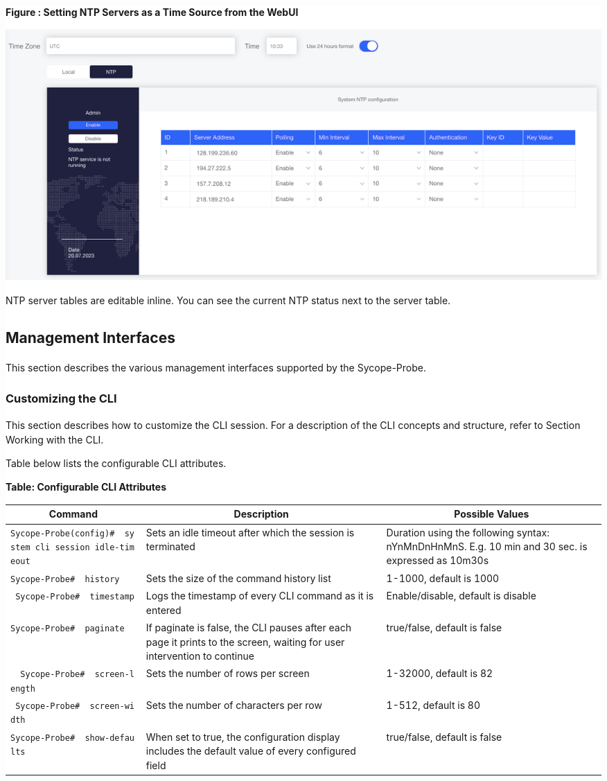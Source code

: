 **Figure : Setting NTP Servers as a Time Source from the WebUI**

![image-20230720122258606](assets_Sycope_Probe/image-20230720122258606.png)



NTP server tables are editable inline. You can see the current NTP status next to the server table.

## Management Interfaces

This section describes the various management interfaces supported by the Sycope-Probe.

### Customizing the CLI

This section describes how to customize the CLI session. For a description of the CLI concepts and structure, refer to Section Working with the CLI.

Table below lists the configurable CLI attributes.

**Table: Configurable CLI Attributes**

| Command                                                    | Description                                                  | Possible Values                                              |
| ---------------------------------------------------------- | ------------------------------------------------------------ | ------------------------------------------------------------ |
| `Sycope-Probe(config)#  system cli session idle-timeout  ` | Sets an idle timeout after which the session is terminated   | Duration using the following syntax: nYnMnDnHnMnS.  E.g. 10 min and 30 sec. is expressed as 10m30s |
| `Sycope-Probe#  history `                                  | Sets the size of the command history  list                   | 1-1000, default is 1000                                      |
| `  Sycope-Probe#  timestamp  `                             | Logs the timestamp of every CLI command  as it is entered    | Enable/disable, default is disable                           |
| `Sycope-Probe#  paginate  `                                | If paginate is false, the CLI pauses after each page  it prints to the screen, waiting for user intervention to continue | true/false, default is false                                 |
| `  Sycope-Probe#  screen-length`                           | Sets the number of rows per screen                           | 1-32000, default is 82                                       |
| `  Sycope-Probe#  screen-width   `                         | Sets the number of characters per row                        | 1-512, default is 80                                         |
| `Sycope-Probe#  show-defaults  `                           | When set to true, the configuration display includes the default value of every  configured field | true/false, default is false                                 |
